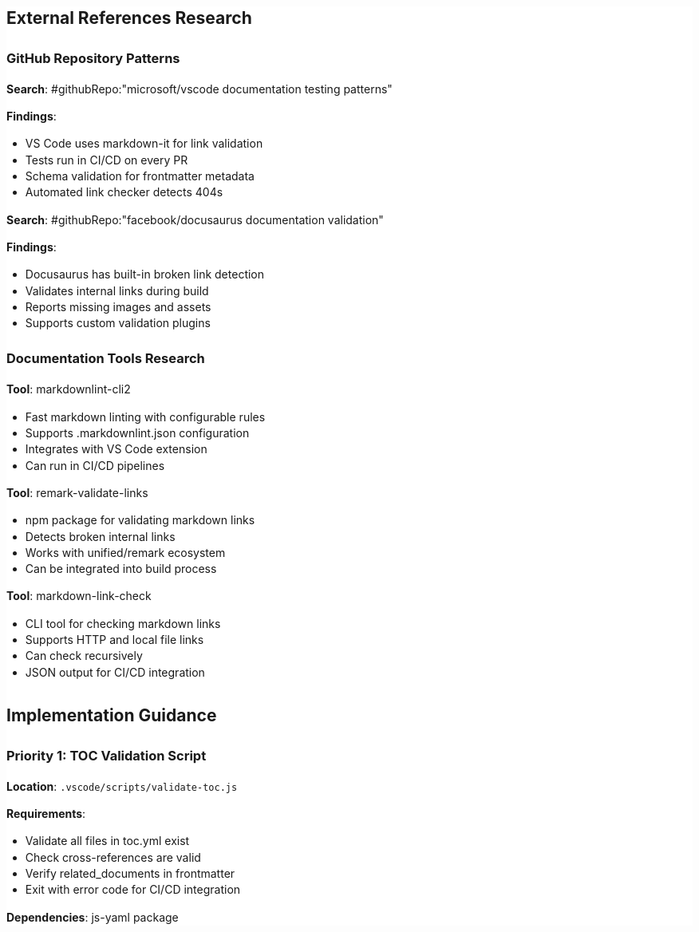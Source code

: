 ## External References Research

### GitHub Repository Patterns

**Search**: #githubRepo:"microsoft/vscode documentation testing patterns"

**Findings**:
- VS Code uses markdown-it for link validation
- Tests run in CI/CD on every PR
- Schema validation for frontmatter metadata
- Automated link checker detects 404s

**Search**: #githubRepo:"facebook/docusaurus documentation validation"

**Findings**:
- Docusaurus has built-in broken link detection
- Validates internal links during build
- Reports missing images and assets
- Supports custom validation plugins

### Documentation Tools Research

**Tool**: markdownlint-cli2
- Fast markdown linting with configurable rules
- Supports .markdownlint.json configuration
- Integrates with VS Code extension
- Can run in CI/CD pipelines

**Tool**: remark-validate-links
- npm package for validating markdown links
- Detects broken internal links
- Works with unified/remark ecosystem
- Can be integrated into build process

**Tool**: markdown-link-check
- CLI tool for checking markdown links
- Supports HTTP and local file links
- Can check recursively
- JSON output for CI/CD integration

## Implementation Guidance

### Priority 1: TOC Validation Script

**Location**: `.vscode/scripts/validate-toc.js`

**Requirements**:
- Validate all files in toc.yml exist
- Check cross-references are valid
- Verify related_documents in frontmatter
- Exit with error code for CI/CD integration

**Dependencies**: js-yaml package
